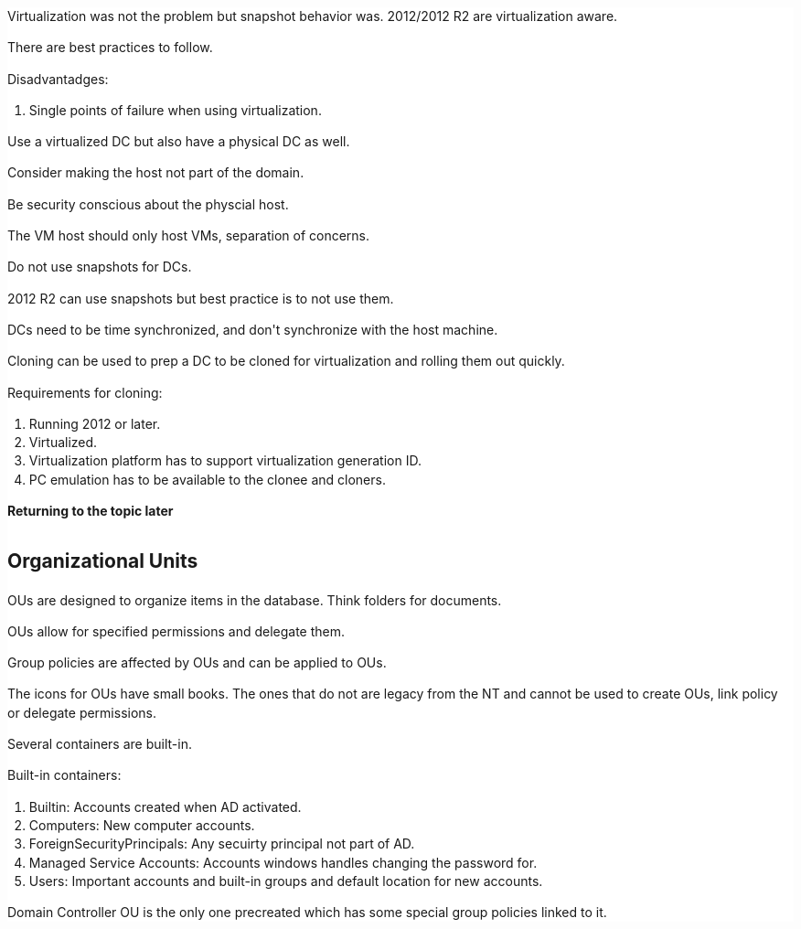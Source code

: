 Virtualization was not the problem but snapshot behavior was. 2012/2012 R2 are
virtualization aware.

There are best practices to follow.

Disadvantadges:
1. Single points of failure when using virtualization.

Use a virtualized DC but also have a physical DC as well. 

Consider making the host not part of the domain.

Be security conscious about the physcial host.

The VM host should only host VMs, separation of concerns.

Do not use snapshots for DCs.

2012 R2 can use snapshots but best practice is to not use them.

DCs need to be time synchronized, and don't synchronize with the host machine.

Cloning can be used to prep a DC to be cloned for virtualization and rolling 
them out quickly. 

Requirements for cloning:
1. Running 2012 or later.
2. Virtualized.
3. Virtualization platform has to support virtualization generation ID.
4. PC emulation has to be available to the clonee and cloners.

**Returning to the topic later**

## Organizational Units

OUs are designed to organize items in the database. Think folders for 
documents.

OUs allow for specified permissions and delegate them. 

Group policies are affected by OUs and can be applied to OUs.

The icons for OUs have small books. The ones that do not are legacy from 
the NT and cannot be used to create OUs, link policy or delegate permissions.

Several containers are built-in. 

Built-in containers:
1. Builtin: Accounts created when AD activated.
2. Computers: New computer accounts. 
3. ForeignSecurityPrincipals: Any secuirty principal not part of AD.
4. Managed Service Accounts: Accounts windows handles changing the password
for.
5. Users: Important accounts and built-in groups and default location for new
accounts.

Domain Controller OU is the only one precreated which has some special group
policies linked to it.
